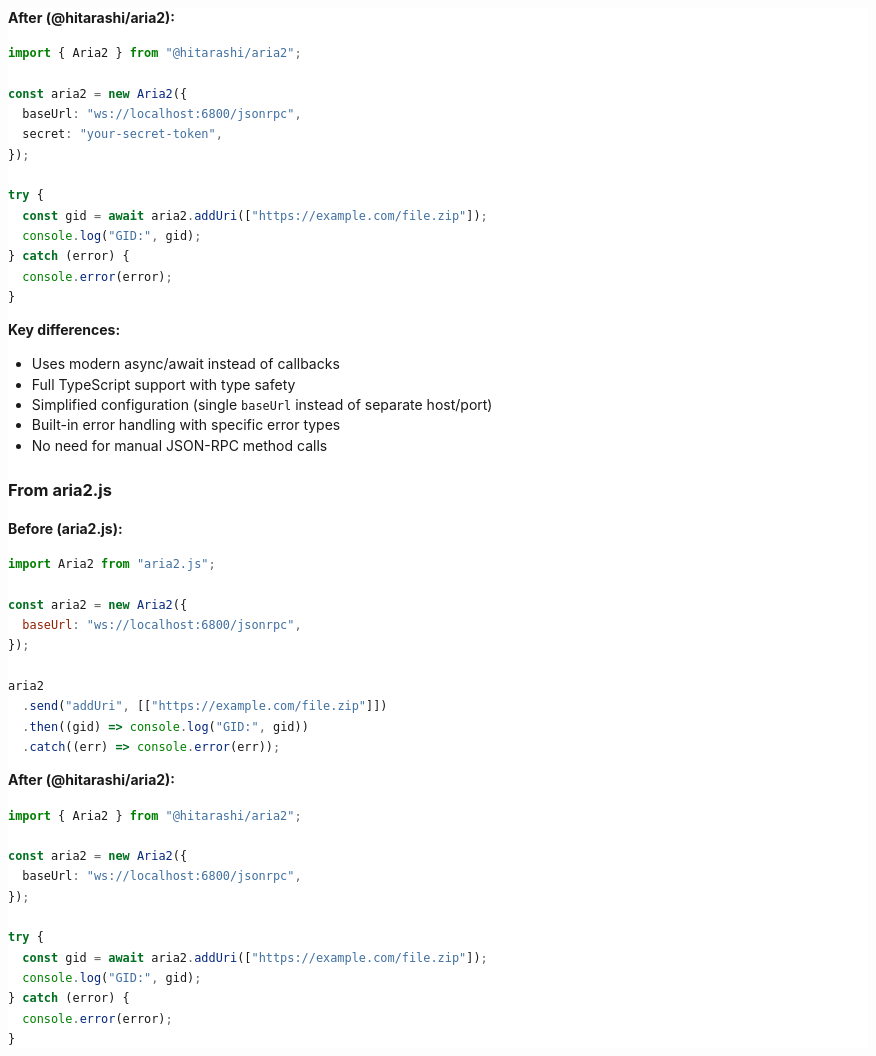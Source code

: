 **After (@hitarashi/aria2):**

```typescript
import { Aria2 } from "@hitarashi/aria2";

const aria2 = new Aria2({
  baseUrl: "ws://localhost:6800/jsonrpc",
  secret: "your-secret-token",
});

try {
  const gid = await aria2.addUri(["https://example.com/file.zip"]);
  console.log("GID:", gid);
} catch (error) {
  console.error(error);
}
```

**Key differences:**

- Uses modern async/await instead of callbacks
- Full TypeScript support with type safety
- Simplified configuration (single `baseUrl` instead of separate host/port)
- Built-in error handling with specific error types
- No need for manual JSON-RPC method calls

### From aria2.js

**Before (aria2.js):**

```javascript
import Aria2 from "aria2.js";

const aria2 = new Aria2({
  baseUrl: "ws://localhost:6800/jsonrpc",
});

aria2
  .send("addUri", [["https://example.com/file.zip"]])
  .then((gid) => console.log("GID:", gid))
  .catch((err) => console.error(err));
```

**After (@hitarashi/aria2):**

```typescript
import { Aria2 } from "@hitarashi/aria2";

const aria2 = new Aria2({
  baseUrl: "ws://localhost:6800/jsonrpc",
});

try {
  const gid = await aria2.addUri(["https://example.com/file.zip"]);
  console.log("GID:", gid);
} catch (error) {
  console.error(error);
}
```
